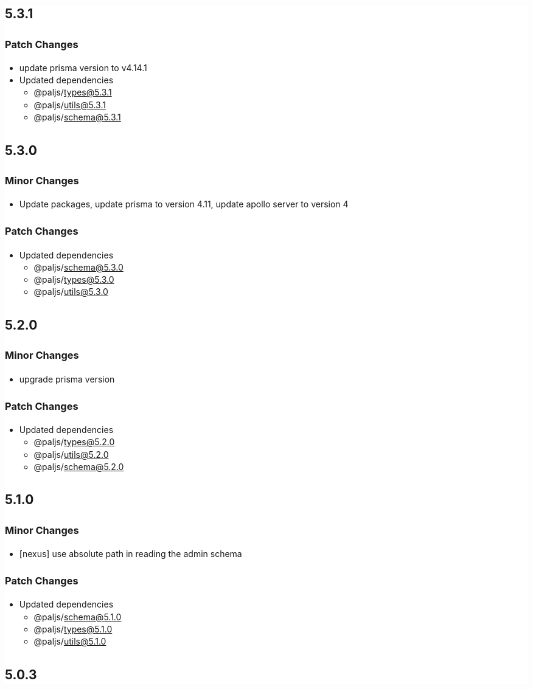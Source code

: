 ## 5.3.1

### Patch Changes

- update prisma version to v4.14.1
- Updated dependencies
  - @paljs/types@5.3.1
  - @paljs/utils@5.3.1
  - @paljs/schema@5.3.1

## 5.3.0

### Minor Changes

- Update packages, update prisma to version 4.11, update apollo server to version 4

### Patch Changes

- Updated dependencies
  - @paljs/schema@5.3.0
  - @paljs/types@5.3.0
  - @paljs/utils@5.3.0

## 5.2.0

### Minor Changes

- upgrade prisma version

### Patch Changes

- Updated dependencies
  - @paljs/types@5.2.0
  - @paljs/utils@5.2.0
  - @paljs/schema@5.2.0

## 5.1.0

### Minor Changes

- [nexus] use absolute path in reading the admin schema

### Patch Changes

- Updated dependencies
  - @paljs/schema@5.1.0
  - @paljs/types@5.1.0
  - @paljs/utils@5.1.0

## 5.0.3
